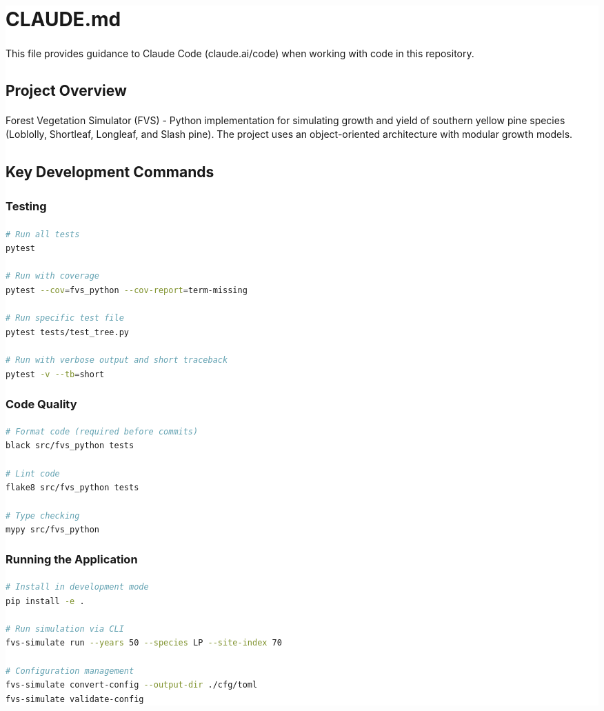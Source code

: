 # CLAUDE.md

This file provides guidance to Claude Code (claude.ai/code) when working with code in this repository.

## Project Overview

Forest Vegetation Simulator (FVS) - Python implementation for simulating growth and yield of southern yellow pine species (Loblolly, Shortleaf, Longleaf, and Slash pine). The project uses an object-oriented architecture with modular growth models.

## Key Development Commands

### Testing
```bash
# Run all tests
pytest

# Run with coverage
pytest --cov=fvs_python --cov-report=term-missing

# Run specific test file
pytest tests/test_tree.py

# Run with verbose output and short traceback
pytest -v --tb=short
```

### Code Quality
```bash
# Format code (required before commits)
black src/fvs_python tests

# Lint code
flake8 src/fvs_python tests

# Type checking
mypy src/fvs_python
```

### Running the Application
```bash
# Install in development mode
pip install -e .

# Run simulation via CLI
fvs-simulate run --years 50 --species LP --site-index 70

# Configuration management
fvs-simulate convert-config --output-dir ./cfg/toml
fvs-simulate validate-config
```
